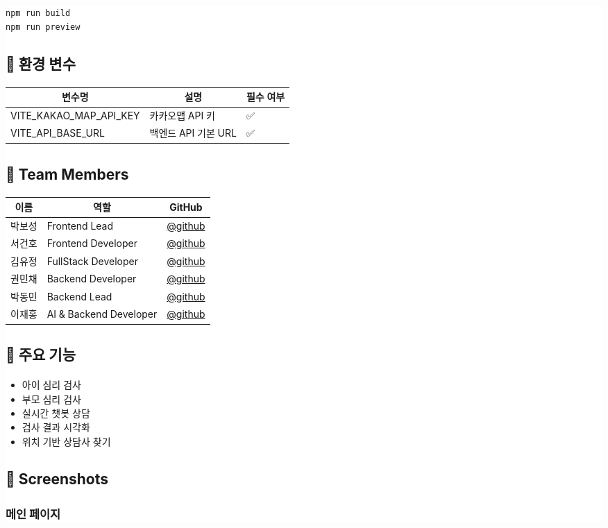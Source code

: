```bash
npm run build
npm run preview
```

## 🔐 환경 변수

| 변수명                 | 설명                | 필수 여부 |
| ---------------------- | ------------------- | --------- |
| VITE_KAKAO_MAP_API_KEY | 카카오맵 API 키     | ✅        |
| VITE_API_BASE_URL      | 백엔드 API 기본 URL | ✅        |

## 👥 Team Members

| 이름   | 역할                   | GitHub                                 |
| ------ | ---------------------- | -------------------------------------- |
| 박보성 | Frontend Lead          | [@github](https://github.com/bseong23) |
| 서건호 | Frontend Developer     | [@github](링크)                        |
| 김유정 | FullStack Developer    | [@github](링크)                        |
| 권민채 | Backend Developer      | [@github](링크)                        |
| 박동민 | Backend Lead           | [@github](링크)                        |
| 이재홍 | AI & Backend Developer | [@github](링크)                        |

## 📝 주요 기능

- 아이 심리 검사
- 부모 심리 검사
- 실시간 챗봇 상담
- 검사 결과 시각화
- 위치 기반 상담사 찾기

## 📸 Screenshots

### 메인 페이지
